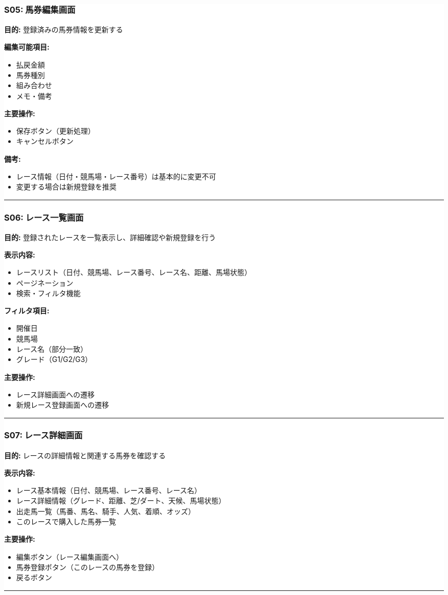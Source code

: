 ### S05: 馬券編集画面

**目的:** 登録済みの馬券情報を更新する

**編集可能項目:**
- 払戻金額
- 馬券種別
- 組み合わせ
- メモ・備考

**主要操作:**
- 保存ボタン（更新処理）
- キャンセルボタン

**備考:**
- レース情報（日付・競馬場・レース番号）は基本的に変更不可
- 変更する場合は新規登録を推奨

---

### S06: レース一覧画面

**目的:** 登録されたレースを一覧表示し、詳細確認や新規登録を行う

**表示内容:**
- レースリスト（日付、競馬場、レース番号、レース名、距離、馬場状態）
- ページネーション
- 検索・フィルタ機能

**フィルタ項目:**
- 開催日
- 競馬場
- レース名（部分一致）
- グレード（G1/G2/G3）

**主要操作:**
- レース詳細画面への遷移
- 新規レース登録画面への遷移

---

### S07: レース詳細画面

**目的:** レースの詳細情報と関連する馬券を確認する

**表示内容:**
- レース基本情報（日付、競馬場、レース番号、レース名）
- レース詳細情報（グレード、距離、芝/ダート、天候、馬場状態）
- 出走馬一覧（馬番、馬名、騎手、人気、着順、オッズ）
- このレースで購入した馬券一覧

**主要操作:**
- 編集ボタン（レース編集画面へ）
- 馬券登録ボタン（このレースの馬券を登録）
- 戻るボタン

---